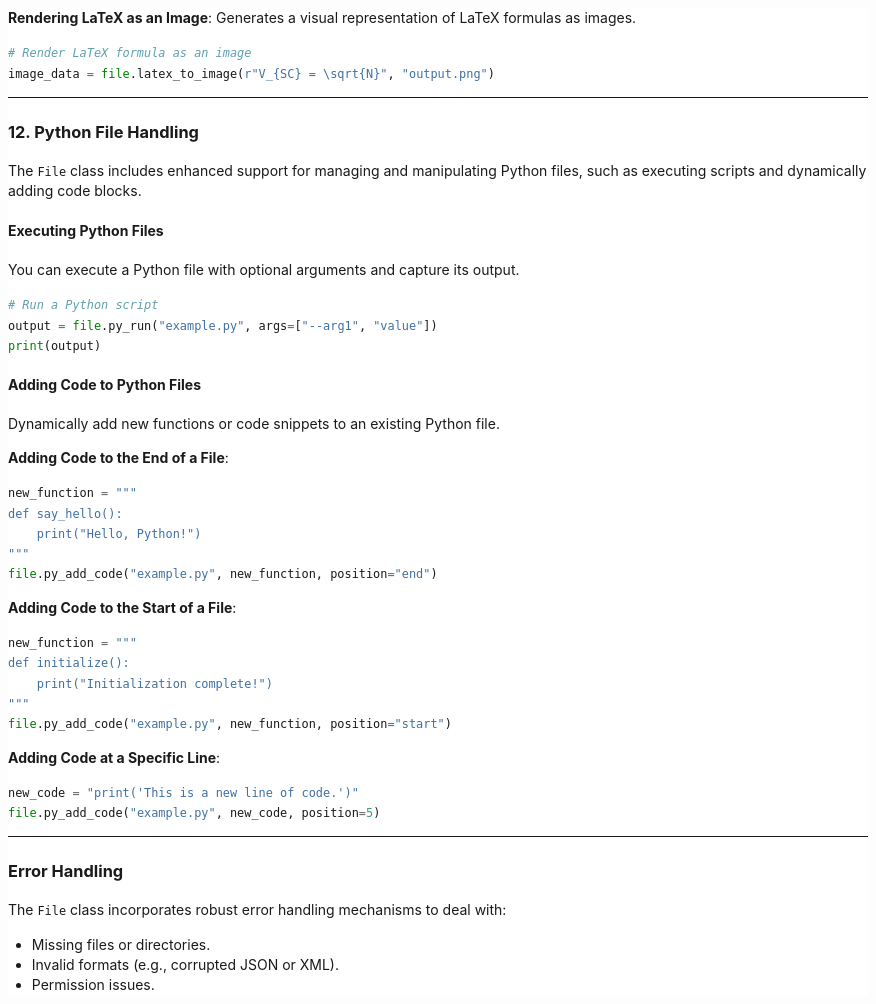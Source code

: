 **Rendering LaTeX as an Image**: Generates a visual representation of LaTeX formulas as images.

```python
# Render LaTeX formula as an image
image_data = file.latex_to_image(r"V_{SC} = \sqrt{N}", "output.png")
```

---

### **12. Python File Handling**
The `File` class includes enhanced support for managing and manipulating Python files, such as executing scripts and dynamically adding code blocks.

#### **Executing Python Files**
You can execute a Python file with optional arguments and capture its output.

```python
# Run a Python script
output = file.py_run("example.py", args=["--arg1", "value"])
print(output)
```

#### **Adding Code to Python Files**
Dynamically add new functions or code snippets to an existing Python file.

**Adding Code to the End of a File**:
```python
new_function = """
def say_hello():
    print("Hello, Python!")
"""
file.py_add_code("example.py", new_function, position="end")
```

**Adding Code to the Start of a File**:
```python
new_function = """
def initialize():
    print("Initialization complete!")
"""
file.py_add_code("example.py", new_function, position="start")
```

**Adding Code at a Specific Line**:
```python
new_code = "print('This is a new line of code.')"
file.py_add_code("example.py", new_code, position=5)
```

---

### **Error Handling**
The `File` class incorporates robust error handling mechanisms to deal with:
- Missing files or directories.
- Invalid formats (e.g., corrupted JSON or XML).
- Permission issues.
